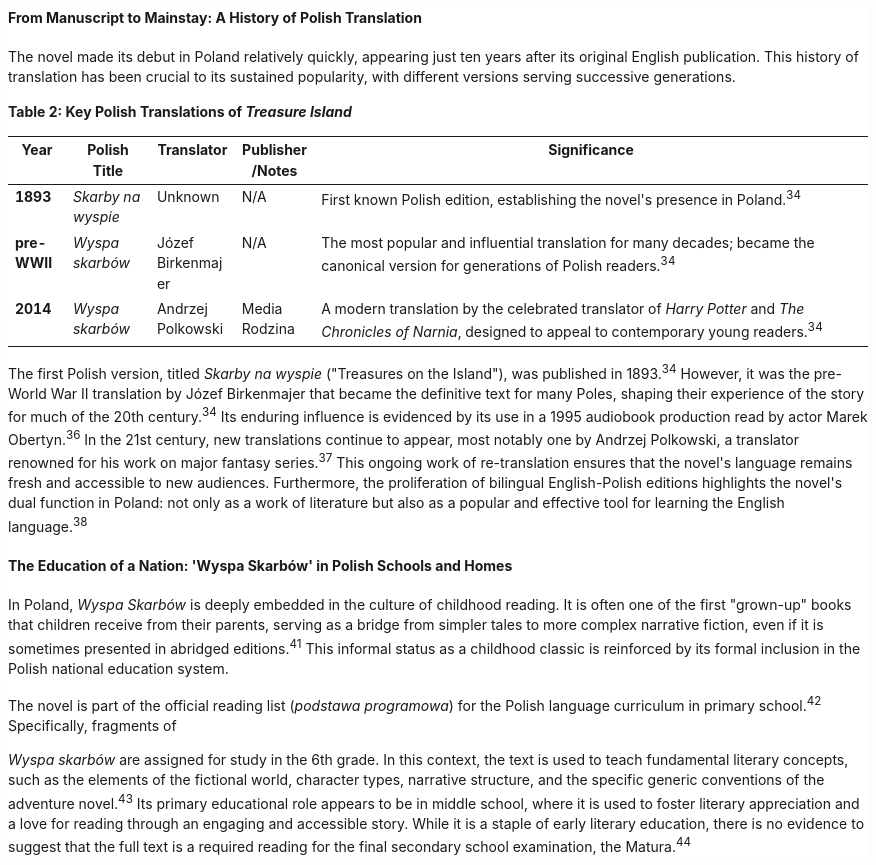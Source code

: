 #### From Manuscript to Mainstay: A History of Polish Translation

The novel made its debut in Poland relatively quickly, appearing just
ten years after its original English publication. This history of
translation has been crucial to its sustained popularity, with different
versions serving successive generations.

**Table 2: Key Polish Translations of *Treasure Island***

| Year | Polish Title | Translator | Publisher/Notes | Significance |
|----|----|----|----|----|
| **1893** | *Skarby na wyspie* | Unknown | N/A | First known Polish edition, establishing the novel's presence in Poland.<sup>34</sup> |
| **pre-WWII** | *Wyspa skarbów* | Józef Birkenmajer | N/A | The most popular and influential translation for many decades; became the canonical version for generations of Polish readers.<sup>34</sup> |
| **2014** | *Wyspa skarbów* | Andrzej Polkowski | Media Rodzina | A modern translation by the celebrated translator of *Harry Potter* and *The Chronicles of Narnia*, designed to appeal to contemporary young readers.<sup>34</sup> |

The first Polish version, titled *Skarby na wyspie* ("Treasures on the
Island"), was published in 1893.<sup>34</sup> However, it was the
pre-World War II translation by Józef Birkenmajer that became the
definitive text for many Poles, shaping their experience of the story
for much of the 20th century.<sup>34</sup> Its enduring influence is
evidenced by its use in a 1995 audiobook production read by actor Marek
Obertyn.<sup>36</sup> In the 21st century, new translations continue to
appear, most notably one by Andrzej Polkowski, a translator renowned for
his work on major fantasy series.<sup>37</sup> This ongoing work of
re-translation ensures that the novel's language remains fresh and
accessible to new audiences. Furthermore, the proliferation of bilingual
English-Polish editions highlights the novel's dual function in Poland:
not only as a work of literature but also as a popular and effective
tool for learning the English language.<sup>38</sup>

#### The Education of a Nation: 'Wyspa Skarbów' in Polish Schools and Homes

In Poland, *Wyspa Skarbów* is deeply embedded in the culture of
childhood reading. It is often one of the first "grown-up" books that
children receive from their parents, serving as a bridge from simpler
tales to more complex narrative fiction, even if it is sometimes
presented in abridged editions.<sup>41</sup> This informal status as a
childhood classic is reinforced by its formal inclusion in the Polish
national education system.

The novel is part of the official reading list (*podstawa programowa*)
for the Polish language curriculum in primary school.<sup>42</sup>
Specifically, fragments of

*Wyspa skarbów* are assigned for study in the 6th grade. In this
context, the text is used to teach fundamental literary concepts, such
as the elements of the fictional world, character types, narrative
structure, and the specific generic conventions of the adventure
novel.<sup>43</sup> Its primary educational role appears to be in middle
school, where it is used to foster literary appreciation and a love for
reading through an engaging and accessible story. While it is a staple
of early literary education, there is no evidence to suggest that the
full text is a required reading for the final secondary school
examination, the Matura.<sup>44</sup>
